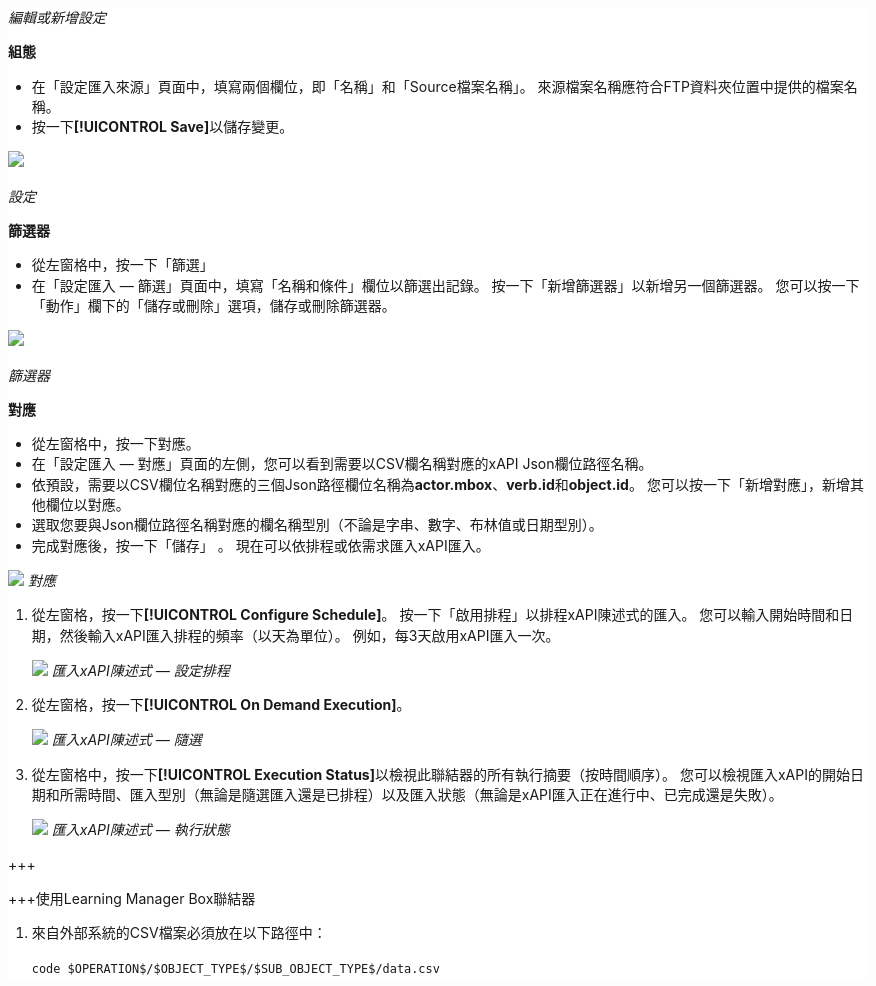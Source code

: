    *編輯或新增設定*

   **組態**

   * 在「設定匯入來源」頁面中，填寫兩個欄位，即「名稱」和「Source檔案名稱」。 來源檔案名稱應符合FTP資料夾位置中提供的檔案名稱。
   * 按一下&#x200B;**[!UICONTROL Save]**&#x200B;以儲存變更。

   ![](assets/configurations-main2x.png)

   *設定*

   **篩選器**

   * 從左窗格中，按一下「篩選」
   * 在「設定匯入 — 篩選」頁面中，填寫「名稱和條件」欄位以篩選出記錄。 按一下「新增篩選器」以新增另一個篩選器。 您可以按一下「動作」欄下的「儲存或刪除」選項，儲存或刪除篩選器。

   ![](assets/box-filter-2x.png)

   *篩選器*

   **對應**

   * 從左窗格中，按一下對應。
   * 在「設定匯入 — 對應」頁面的左側，您可以看到需要以CSV欄名稱對應的xAPI Json欄位路徑名稱。
   * 依預設，需要以CSV欄位名稱對應的三個Json路徑欄位名稱為&#x200B;**actor.mbox**、**verb.id**&#x200B;和&#x200B;**object.id**。 您可以按一下「新增對應」，新增其他欄位以對應。
   * 選取您要與Json欄位路徑名稱對應的欄名稱型別（不論是字串、數字、布林值或日期型別）。
   * 完成對應後，按一下「儲存」 。 現在可以依排程或依需求匯入xAPI匯入。

   ![](assets/box-mapping-2x.png)
   *對應*

1. 從左窗格，按一下&#x200B;**[!UICONTROL Configure Schedule]**。 按一下「啟用排程」以排程xAPI陳述式的匯入。 您可以輸入開始時間和日期，然後輸入xAPI匯入排程的頻率（以天為單位）。 例如，每3天啟用xAPI匯入一次。

   ![](assets/configure-schedulebox2x.png)
   *匯入xAPI陳述式 — 設定排程*

1. 從左窗格，按一下&#x200B;**[!UICONTROL On Demand Execution]**。

   ![](assets/box-on-demand-2x.png)
   *匯入xAPI陳述式 — 隨選*

1. 從左窗格中，按一下&#x200B;**[!UICONTROL Execution Status]**&#x200B;以檢視此聯結器的所有執行摘要（按時間順序）。 您可以檢視匯入xAPI的開始日期和所需時間、匯入型別（無論是隨選匯入還是已排程）以及匯入狀態（無論是xAPI匯入正在進行中、已完成還是失敗）。

   ![](assets/box-execution-status2x.png)
   *匯入xAPI陳述式 — 執行狀態*

+++

+++使用Learning Manager Box聯結器

1. 來自外部系統的CSV檔案必須放在以下路徑中：

   `code $OPERATION$/$OBJECT_TYPE$/$SUB_OBJECT_TYPE$/data.csv`
